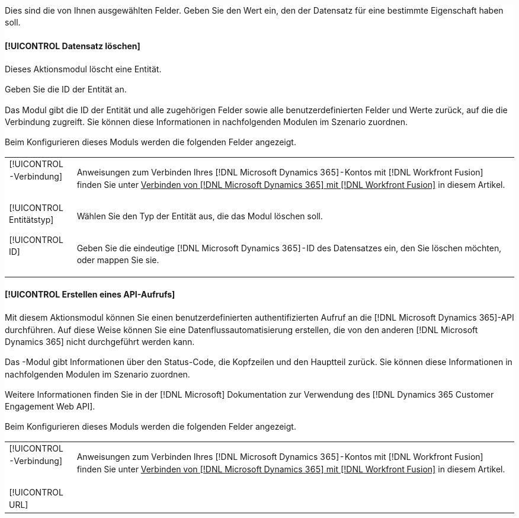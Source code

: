    <td> Dies sind die von Ihnen ausgewählten Felder. Geben Sie den Wert ein, den der Datensatz für eine bestimmte Eigenschaft haben soll. </td> 
  </tr> 
 </tbody> 
</table>

#### [!UICONTROL Datensatz löschen]

Dieses Aktionsmodul löscht eine Entität.

Geben Sie die ID der Entität an.

Das Modul gibt die ID der Entität und alle zugehörigen Felder sowie alle benutzerdefinierten Felder und Werte zurück, auf die die Verbindung zugreift. Sie können diese Informationen in nachfolgenden Modulen im Szenario zuordnen.

Beim Konfigurieren dieses Moduls werden die folgenden Felder angezeigt.

<table style="table-layout:auto"> 
 <col> 
 <col> 
 <tbody> 
  <tr> 
   <td role="rowheader">[!UICONTROL -Verbindung]</td> 
  <td> <p>Anweisungen zum Verbinden Ihres [!DNL Microsoft Dynamics 365]-Kontos mit [!DNL Workfront Fusion] finden Sie unter <a href="#connect-microsoft-dynamics-365-to-workfront-fusion" class="MCXref xref">Verbinden von [!DNL Microsoft Dynamics 365] mit [!DNL Workfront Fusion]</a> in diesem Artikel. </p> </td> 
  </tr> 
  <tr> 
   <td role="rowheader">[!UICONTROL Entitätstyp]</td> 
   <td> <p>Wählen Sie den Typ der Entität aus, die das Modul löschen soll.</p> </td> 
  </tr> 
  <tr> 
   <td role="rowheader">[!UICONTROL ID]</td> 
   <td> <p>Geben Sie die eindeutige [!DNL Microsoft Dynamics 365]-ID des Datensatzes ein, den Sie löschen möchten, oder mappen Sie sie.</p> </td> 
  </tr> 
 </tbody> 
</table>

#### [!UICONTROL Erstellen eines API-Aufrufs]

Mit diesem Aktionsmodul können Sie einen benutzerdefinierten authentifizierten Aufruf an die [!DNL Microsoft Dynamics 365]-API durchführen. Auf diese Weise können Sie eine Datenflussautomatisierung erstellen, die von den anderen [!DNL Microsoft Dynamics 365] nicht durchgeführt werden kann.

Das -Modul gibt Informationen über den Status-Code, die Kopfzeilen und den Hauptteil zurück. Sie können diese Informationen in nachfolgenden Modulen im Szenario zuordnen.

Weitere Informationen finden Sie in der [!DNL Microsoft] Dokumentation zur Verwendung des [!DNL Dynamics 365 Customer Engagement Web API].

Beim Konfigurieren dieses Moduls werden die folgenden Felder angezeigt.

<table style="table-layout:auto"> 
 <col> 
 <col> 
 <tbody> 
  <tr> 
   <td role="rowheader">[!UICONTROL -Verbindung]</td> 
  <td> <p>Anweisungen zum Verbinden Ihres [!DNL Microsoft Dynamics 365]-Kontos mit [!DNL Workfront Fusion] finden Sie unter <a href="#connect-microsoft-dynamics-365-to-workfront-fusion" class="MCXref xref">Verbinden von [!DNL Microsoft Dynamics 365] mit [!DNL Workfront Fusion]</a> in diesem Artikel. </p> </td> 
  </tr> 
  <tr> 
   <td role="rowheader">[!UICONTROL URL]</td> 